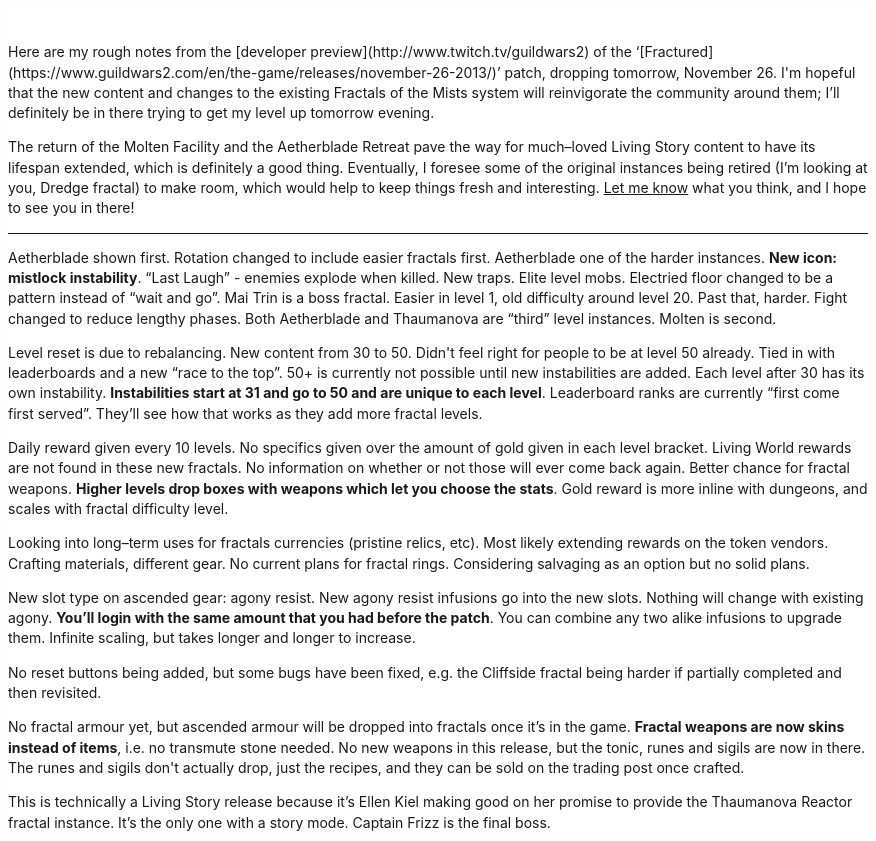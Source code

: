 <img src="/images/fractured.png" alt="" width="100%" />

<p class="lead">Here are my rough notes from the [developer preview](http://www.twitch.tv/guildwars2) of the ‘[Fractured](https://www.guildwars2.com/en/the-game/releases/november-26-2013/)’ patch, dropping tomorrow, November 26. I'm hopeful that the new content and changes to the existing Fractals of the Mists system will reinvigorate the community around them; I’ll definitely be in there trying to get my level up tomorrow evening.</p>

The return of the Molten Facility and the Aetherblade Retreat pave the way for much–loved Living Story content to have its lifespan extended, which is definitely a good thing. Eventually, I foresee some of the original instances being retired (I’m looking at you, Dredge fractal) to make room, which would help to keep things fresh and interesting. [Let me know](https://twitter.com/blacklionchest) what you think, and I hope to see you in there!

---

Aetherblade shown first. Rotation changed to include easier fractals first. Aetherblade one of the harder instances. **New icon: mistlock instability**. “Last Laugh” - enemies explode when killed. New traps. Elite level mobs. Electried floor changed to be a pattern instead of “wait and go”. Mai Trin is a boss fractal. Easier in level 1, old difficulty around level 20. Past that, harder. Fight changed to reduce lengthy phases. Both Aetherblade and Thaumanova are “third” level instances. Molten is second.

Level reset is due to rebalancing. New content from 30 to 50. Didn't feel right for people to be at level 50 already. Tied in with leaderboards and a new “race to the top”. 50+ is currently not possible until new instabilities are added. Each level after 30 has its own instability. **Instabilities start at 31 and go to 50 and are unique to each level**. Leaderboard ranks are currently “first come first served”. They’ll see how that works as they add more fractal levels.

Daily reward given every 10 levels. No specifics given over the amount of gold given in each level bracket. Living World rewards are not found in these new fractals. No information on whether or not those will ever come back again. Better chance for fractal weapons. **Higher levels drop boxes with weapons which let you choose the stats**. Gold reward is more inline with dungeons, and scales with fractal difficulty level.

Looking into long–term uses for fractals currencies (pristine relics, etc). Most likely extending rewards on the token vendors. Crafting materials, different gear. No current plans for fractal rings. Considering salvaging as an option but no solid plans.

New slot type on ascended gear: agony resist. New agony resist infusions go into the new slots. Nothing will change with existing agony. **You’ll login with the same amount that you had before the patch**. You can combine any two alike infusions to upgrade them. Infinite scaling, but takes longer and longer to increase.

No reset buttons being added, but some bugs have been fixed, e.g. the Cliffside fractal being harder if partially completed and then revisited.

No fractal armour yet, but ascended armour will be dropped into fractals once it’s in the game. **Fractal weapons are now skins instead of items**, i.e. no transmute stone needed. No new weapons in this release, but the tonic, runes and sigils are now in there. The runes and sigils don't actually drop, just the recipes, and they can be sold on the trading post once crafted.

This is technically a Living Story release because it’s Ellen Kiel making good on her promise to provide the Thaumanova Reactor fractal instance. It’s the only one with a story mode. Captain Frizz is the final boss.
